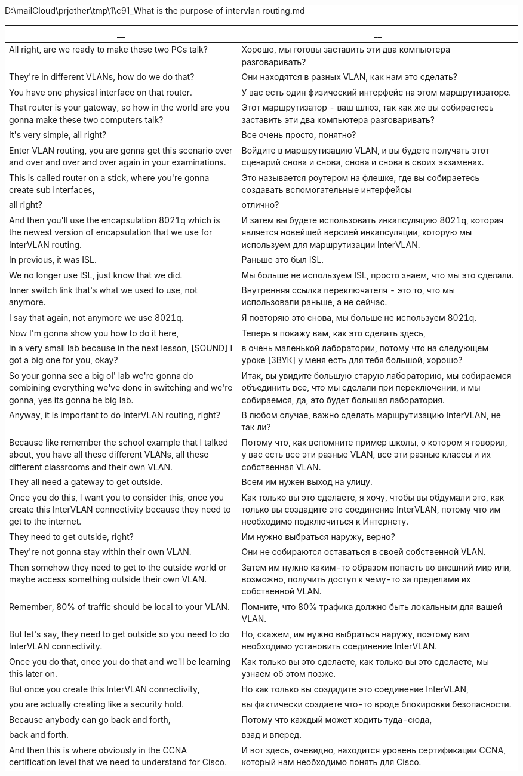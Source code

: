 D:\mailCloud\prjother\tmp\1\c91_What is the purpose of intervlan routing.md  


__|__
--|--
All right, are we ready to make these two PCs talk?|Хорошо, мы готовы заставить эти два компьютера разговаривать?
They're in different VLANs, how do we do that?|Они находятся в разных VLAN, как нам это сделать?
You have one physical interface on that router.|У вас есть один физический интерфейс на этом маршрутизаторе.
That router is your gateway, so how in the world are you gonna make these two computers talk?|Этот маршрутизатор - ваш шлюз, так как же вы собираетесь заставить эти два компьютера разговаривать?
It's very simple, all right?|Все очень просто, понятно?
Enter VLAN routing, you are gonna get this scenario over and over and over and over again in your examinations.|Войдите в маршрутизацию VLAN, и вы будете получать этот сценарий снова и снова, снова и снова в своих экзаменах.
This is called router on a stick, where you're gonna create sub interfaces,|Это называется роутером на флешке, где вы собираетесь создавать вспомогательные интерфейсы
all right?|отлично?
And then you'll use the encapsulation 8021q which is the newest version of encapsulation that we use for InterVLAN routing.|И затем вы будете использовать инкапсуляцию 8021q, которая является новейшей версией инкапсуляции, которую мы используем для маршрутизации InterVLAN.
In previous, it was ISL.|Раньше это был ISL.
We no longer use ISL, just know that we did.|Мы больше не используем ISL, просто знаем, что мы это сделали.
Inner switch link that's what we used to use, not anymore.|Внутренняя ссылка переключателя - это то, что мы использовали раньше, а не сейчас.
I say that again, not anymore we use 8021q.|Я повторяю это снова, мы больше не используем 8021q.
Now I'm gonna show you how to do it here,|Теперь я покажу вам, как это сделать здесь,
in a very small lab because in the next lesson, [SOUND] I got a big one for you, okay?|в очень маленькой лаборатории, потому что на следующем уроке [ЗВУК] у меня есть для тебя большой, хорошо?
So your gonna see a big ol' lab we're gonna do combining everything we've done in switching and we're gonna, yes its gonna be big lab.|Итак, вы увидите большую старую лабораторию, мы собираемся объединить все, что мы сделали при переключении, и мы собираемся, да, это будет большая лаборатория.
Anyway, it is important to do InterVLAN routing, right?|В любом случае, важно сделать маршрутизацию InterVLAN, не так ли?
Because like remember the school example that I talked about, you have all these different VLANs, all these different classrooms and their own VLAN.|Потому что, как вспомните пример школы, о котором я говорил, у вас есть все эти разные VLAN, все эти разные классы и их собственная VLAN.
They all need a gateway to get outside.|Всем им нужен выход на улицу.
Once you do this, I want you to consider this, once you create this InterVLAN connectivity because they need to get to the internet.|Как только вы это сделаете, я хочу, чтобы вы обдумали это, как только вы создадите это соединение InterVLAN, потому что им необходимо подключиться к Интернету.
They need to get outside, right?|Им нужно выбраться наружу, верно?
They're not gonna stay within their own VLAN.|Они не собираются оставаться в своей собственной VLAN.
Then somehow they need to get to the outside world or maybe access something outside their own VLAN.|Затем им нужно каким-то образом попасть во внешний мир или, возможно, получить доступ к чему-то за пределами их собственной VLAN.
Remember, 80% of traffic should be local to your VLAN.|Помните, что 80% трафика должно быть локальным для вашей VLAN.
But let's say, they need to get outside so you need to do InterVLAN connectivity.|Но, скажем, им нужно выбраться наружу, поэтому вам необходимо установить соединение InterVLAN.
Once you do that, once you do that and we'll be learning this later on.|Как только вы это сделаете, как только вы это сделаете, мы узнаем об этом позже.
But once you create this InterVLAN connectivity,|Но как только вы создадите это соединение InterVLAN,
you are actually creating like a security hold.|вы фактически создаете что-то вроде блокировки безопасности.
Because anybody can go back and forth,|Потому что каждый может ходить туда-сюда,
back and forth.|взад и вперед.
And then this is where obviously in the CCNA certification level that we need to understand for Cisco.|И вот здесь, очевидно, находится уровень сертификации CCNA, который нам необходимо понять для Cisco.